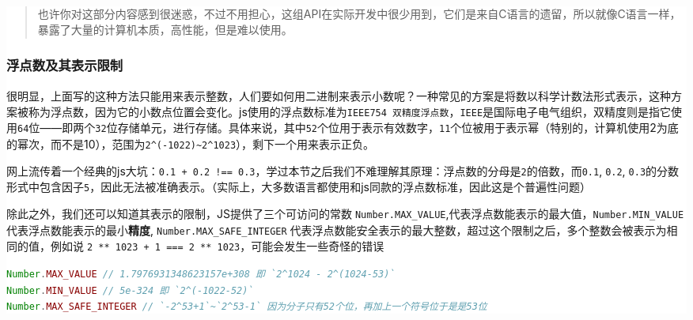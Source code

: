 > 也许你对这部分内容感到很迷惑，不过不用担心，这组API在实际开发中很少用到，它们是来自C语言的遗留，所以就像C语言一样，暴露了大量的计算机本质，高性能，但是难以使用。

### 浮点数及其表示限制

很明显，上面写的这种方法只能用来表示整数，人们要如何用二进制来表示小数呢？一种常见的方案是将数以科学计数法形式表示，这种方案被称为浮点数，因为它的小数点位置会变化。js使用的浮点数标准为`IEEE754 双精度浮点数`，`IEEE`是国际电子电气组织，双精度则是指它使用`64`位——即两个`32`位存储单元，进行存储。具体来说，其中`52`个位用于表示有效数字，`11`个位被用于表示幂（特别的，计算机使用2为底的幂次，而不是10），范围为`2^(-1022)~2^1023`），剩下一个用来表示正负。

网上流传着一个经典的js大坑：`0.1 + 0.2 !== 0.3`，学过本节之后我们不难理解其原理：浮点数的分母是`2`的倍数，而`0.1`, `0.2`, `0.3`的分数形式中包含因子`5`，因此无法被准确表示。（实际上，大多数语言都使用和js同款的浮点数标准，因此这是个普遍性问题）

除此之外，我们还可以知道其表示的限制，JS提供了三个可访问的常数 `Number.MAX_VALUE`,代表浮点数能表示的最大值，`Number.MIN_VALUE` 代表浮点数能表示的最小**精度**, `Number.MAX_SAFE_INTEGER` 代表浮点数能安全表示的最大整数，超过这个限制之后，多个整数会被表示为相同的值，例如说 `2 ** 1023 + 1 === 2 ** 1023`，可能会发生一些奇怪的错误

```js
Number.MAX_VALUE // 1.7976931348623157e+308 即 `2^1024 - 2^(1024-53)` 
Number.MIN_VALUE // 5e-324 即 `2^(-1022-52)`
Number.MAX_SAFE_INTEGER // `-2^53+1`~`2^53-1` 因为分子只有52个位，再加上一个符号位于是是53位
```
